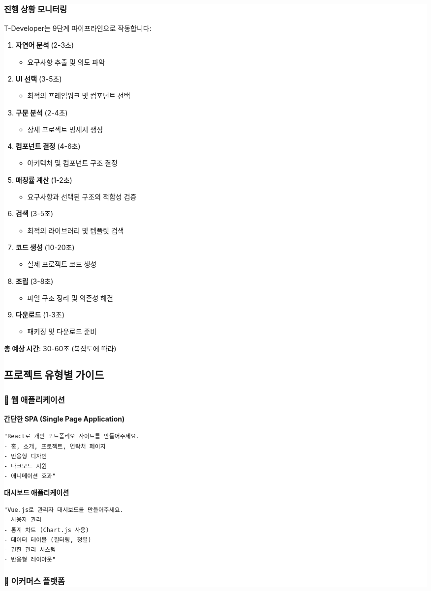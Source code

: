 ### 진행 상황 모니터링

T-Developer는 9단계 파이프라인으로 작동합니다:

1. **자연어 분석** (2-3초)
   - 요구사항 추출 및 의도 파악

2. **UI 선택** (3-5초)
   - 최적의 프레임워크 및 컴포넌트 선택

3. **구문 분석** (2-4초)
   - 상세 프로젝트 명세서 생성

4. **컴포넌트 결정** (4-6초)
   - 아키텍처 및 컴포넌트 구조 결정

5. **매칭률 계산** (1-2초)
   - 요구사항과 선택된 구조의 적합성 검증

6. **검색** (3-5초)
   - 최적의 라이브러리 및 템플릿 검색

7. **코드 생성** (10-20초)
   - 실제 프로젝트 코드 생성

8. **조립** (3-8초)
   - 파일 구조 정리 및 의존성 해결

9. **다운로드** (1-3초)
   - 패키징 및 다운로드 준비

**총 예상 시간**: 30-60초 (복잡도에 따라)

## 프로젝트 유형별 가이드

### 📱 웹 애플리케이션

**간단한 SPA (Single Page Application)**
```
"React로 개인 포트폴리오 사이트를 만들어주세요.
- 홈, 소개, 프로젝트, 연락처 페이지
- 반응형 디자인
- 다크모드 지원
- 애니메이션 효과"
```

**대시보드 애플리케이션**
```
"Vue.js로 관리자 대시보드를 만들어주세요.
- 사용자 관리
- 통계 차트 (Chart.js 사용)
- 데이터 테이블 (필터링, 정렬)
- 권한 관리 시스템
- 반응형 레이아웃"
```

### 🛒 이커머스 플랫폼
